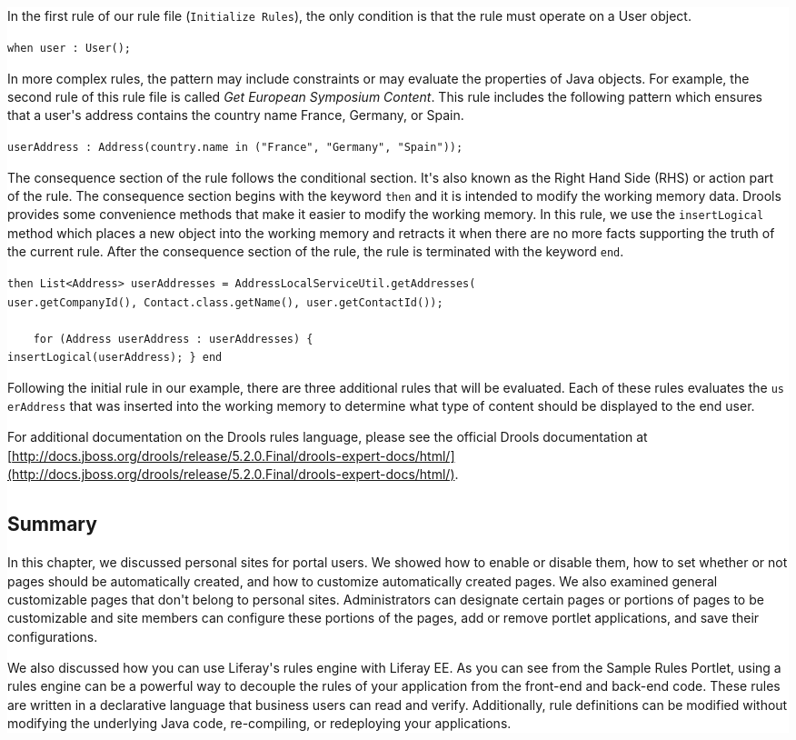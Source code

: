 In the first rule of our rule file (`Initialize Rules`), the only condition is
that the rule must operate on a User object. 
		
	when user : User();

In more complex rules, the pattern may include constraints or may evaluate the
properties of Java objects.  For example, the second rule of this rule file is
called *Get European Symposium Content*. This rule includes the following
pattern which ensures that a user's address contains the country name France,
Germany, or Spain. 

	userAddress : Address(country.name in ("France", "Germany", "Spain"));

The consequence section of the rule follows the conditional section. It's also
known as the Right Hand Side (RHS) or action part of the rule. The consequence
section begins with the keyword `then` and it is intended to modify the working
memory data. Drools provides some convenience methods that make it easier to
modify the working memory. In this rule, we use the `insertLogical` method which
places a new object into the working memory and retracts it when there are no
more facts supporting the truth of the current rule. After the consequence
section of the rule, the rule is terminated with the keyword `end`. 

	then List<Address> userAddresses = AddressLocalServiceUtil.getAddresses(
    user.getCompanyId(), Contact.class.getName(), user.getContactId());

		for (Address userAddress : userAddresses) {
    insertLogical(userAddress); } end

Following the initial rule in our example, there are three additional rules that
will be evaluated. Each of these rules evaluates the `userAddress` that was
inserted into the working memory to determine what type of content should be
displayed to the end user. 

For additional documentation on the Drools rules language, please see the
official Drools documentation at
[http://docs.jboss.org/drools/release/5.2.0.Final/drools-expert-docs/html/](http://docs.jboss.org/drools/release/5.2.0.Final/drools-expert-docs/html/). 

## Summary  

In this chapter, we discussed personal sites for portal users. We showed how to
enable or disable them, how to set whether or not pages should be automatically
created, and how to customize automatically created pages. We also examined
general customizable pages that don't belong to personal sites. Administrators
can designate certain pages or portions of pages to be customizable and site
members can configure these portions of the pages, add or remove portlet
applications, and save their configurations.

We also discussed how you can use Liferay's rules engine with Liferay EE. As you
can see from the Sample Rules Portlet, using a rules engine can be a powerful
way to decouple the rules of your application from the front-end and back-end
code. These rules are written in a declarative language that business users can
read and verify. Additionally, rule definitions can be modified without
modifying the underlying Java code, re-compiling, or redeploying your
applications. 
